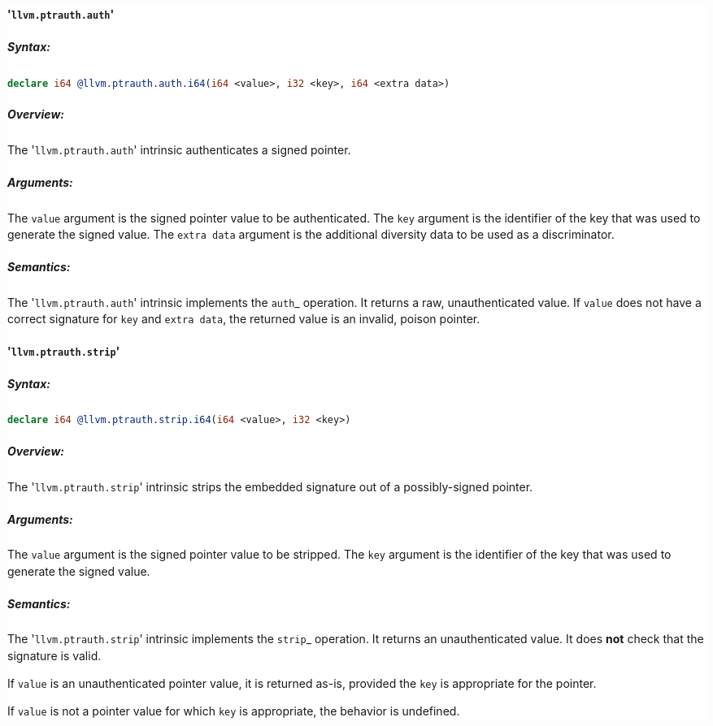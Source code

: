 
#### '``llvm.ptrauth.auth``'

##### Syntax:

```llvm
declare i64 @llvm.ptrauth.auth.i64(i64 <value>, i32 <key>, i64 <extra data>)
```

##### Overview:

The '``llvm.ptrauth.auth``' intrinsic authenticates a signed pointer.

##### Arguments:

The ``value`` argument is the signed pointer value to be authenticated.
The ``key`` argument is the identifier of the key that was used to generate
the signed value.
The ``extra data`` argument is the additional diversity data to be used as a
discriminator.

##### Semantics:

The '``llvm.ptrauth.auth``' intrinsic implements the `auth`_ operation.
It returns a raw, unauthenticated value.
If ``value`` does not have a correct signature for ``key`` and ``extra data``,
the returned value is an invalid, poison pointer.


#### '``llvm.ptrauth.strip``'

##### Syntax:

```llvm
declare i64 @llvm.ptrauth.strip.i64(i64 <value>, i32 <key>)
```

##### Overview:

The '``llvm.ptrauth.strip``' intrinsic strips the embedded signature out of a
possibly-signed pointer.


##### Arguments:

The ``value`` argument is the signed pointer value to be stripped.
The ``key`` argument is the identifier of the key that was used to generate
the signed value.

##### Semantics:

The '``llvm.ptrauth.strip``' intrinsic implements the `strip`_ operation.
It returns an unauthenticated value.  It does **not** check that the
signature is valid.

If ``value`` is an unauthenticated pointer value, it is returned as-is,
provided the ``key`` is appropriate for the pointer.

If ``value`` is not a pointer value for which ``key`` is appropriate, the
behavior is undefined.
